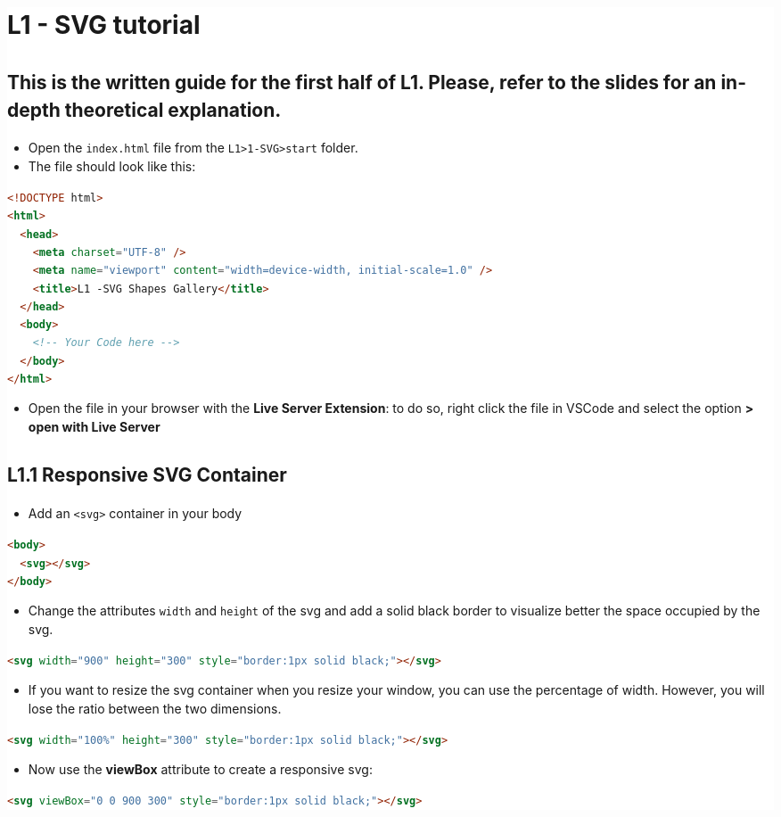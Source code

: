 # L1 - SVG tutorial

## This is the written guide for the first half of L1. Please, refer to the slides for an in-depth theoretical explanation.

- Open the `index.html` file from the `L1>1-SVG>start` folder.
- The file should look like this:

```html
<!DOCTYPE html>
<html>
  <head>
    <meta charset="UTF-8" />
    <meta name="viewport" content="width=device-width, initial-scale=1.0" />
    <title>L1 -SVG Shapes Gallery</title>
  </head>
  <body>
    <!-- Your Code here -->
  </body>
</html>
```

- Open the file in your browser with the **Live Server Extension**: to do so, right click the file in VSCode and select the option **> open with Live Server**

## L1.1 Responsive SVG Container

- Add an `<svg>` container in your body

```html
<body>
  <svg></svg>
</body>
```

- Change the attributes `width` and `height` of the svg and add a solid black border to visualize better the space occupied by the svg.

```html
<svg width="900" height="300" style="border:1px solid black;"></svg>
```

- If you want to resize the svg container when you resize your window, you can use the percentage of width. However, you will lose the ratio between the two dimensions.

```html
<svg width="100%" height="300" style="border:1px solid black;"></svg>
```

- Now use the **viewBox** attribute to create a responsive svg:

```html
<svg viewBox="0 0 900 300" style="border:1px solid black;"></svg>
```

